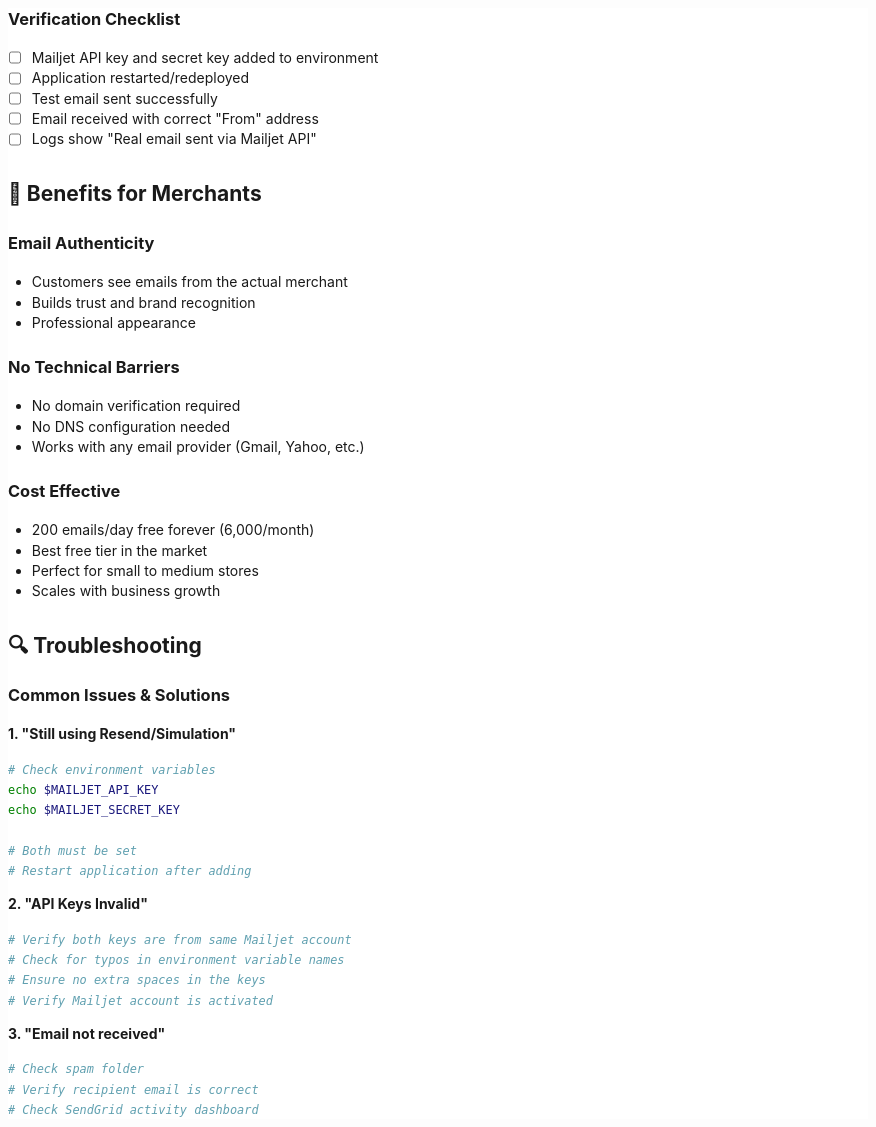 ### Verification Checklist
- [ ] Mailjet API key and secret key added to environment
- [ ] Application restarted/redeployed
- [ ] Test email sent successfully
- [ ] Email received with correct "From" address
- [ ] Logs show "Real email sent via Mailjet API"

## 🎉 Benefits for Merchants

### Email Authenticity
- Customers see emails from the actual merchant
- Builds trust and brand recognition
- Professional appearance

### No Technical Barriers
- No domain verification required
- No DNS configuration needed
- Works with any email provider (Gmail, Yahoo, etc.)

### Cost Effective
- 200 emails/day free forever (6,000/month)
- Best free tier in the market
- Perfect for small to medium stores
- Scales with business growth

## 🔍 Troubleshooting

### Common Issues & Solutions

**1. "Still using Resend/Simulation"**
```bash
# Check environment variables
echo $MAILJET_API_KEY
echo $MAILJET_SECRET_KEY

# Both must be set
# Restart application after adding
```

**2. "API Keys Invalid"**
```bash
# Verify both keys are from same Mailjet account
# Check for typos in environment variable names
# Ensure no extra spaces in the keys
# Verify Mailjet account is activated
```

**3. "Email not received"**
```bash
# Check spam folder
# Verify recipient email is correct
# Check SendGrid activity dashboard
```
